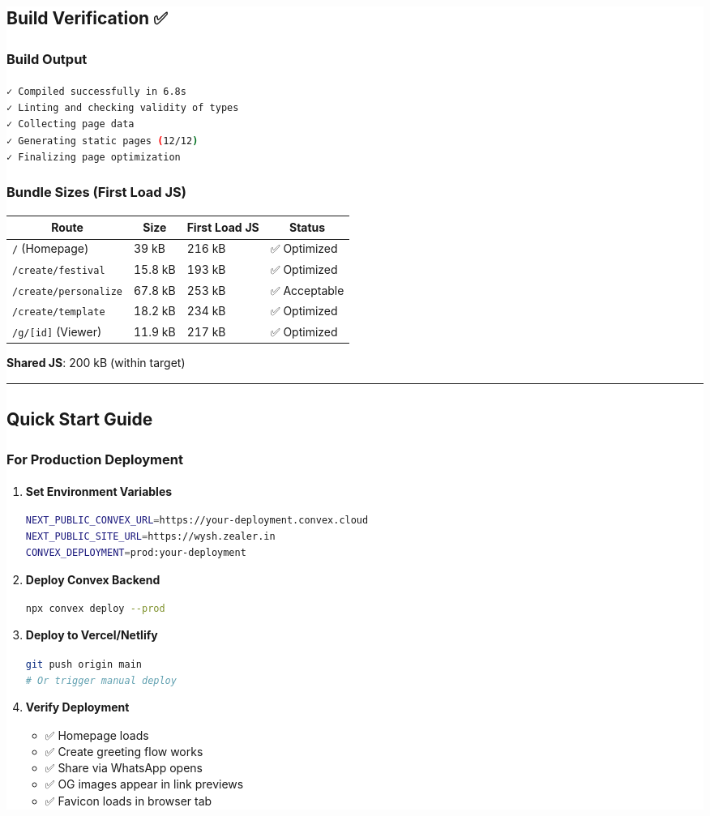 ## Build Verification ✅

### Build Output
```bash
✓ Compiled successfully in 6.8s
✓ Linting and checking validity of types
✓ Collecting page data
✓ Generating static pages (12/12)
✓ Finalizing page optimization
```

### Bundle Sizes (First Load JS)
| Route | Size | First Load JS | Status |
|-------|------|---------------|--------|
| `/` (Homepage) | 39 kB | 216 kB | ✅ Optimized |
| `/create/festival` | 15.8 kB | 193 kB | ✅ Optimized |
| `/create/personalize` | 67.8 kB | 253 kB | ✅ Acceptable |
| `/create/template` | 18.2 kB | 234 kB | ✅ Optimized |
| `/g/[id]` (Viewer) | 11.9 kB | 217 kB | ✅ Optimized |

**Shared JS**: 200 kB (within target)

---

## Quick Start Guide

### For Production Deployment

1. **Set Environment Variables**
   ```bash
   NEXT_PUBLIC_CONVEX_URL=https://your-deployment.convex.cloud
   NEXT_PUBLIC_SITE_URL=https://wysh.zealer.in
   CONVEX_DEPLOYMENT=prod:your-deployment
   ```

2. **Deploy Convex Backend**
   ```bash
   npx convex deploy --prod
   ```

3. **Deploy to Vercel/Netlify**
   ```bash
   git push origin main
   # Or trigger manual deploy
   ```

4. **Verify Deployment**
   - ✅ Homepage loads
   - ✅ Create greeting flow works
   - ✅ Share via WhatsApp opens
   - ✅ OG images appear in link previews
   - ✅ Favicon loads in browser tab
